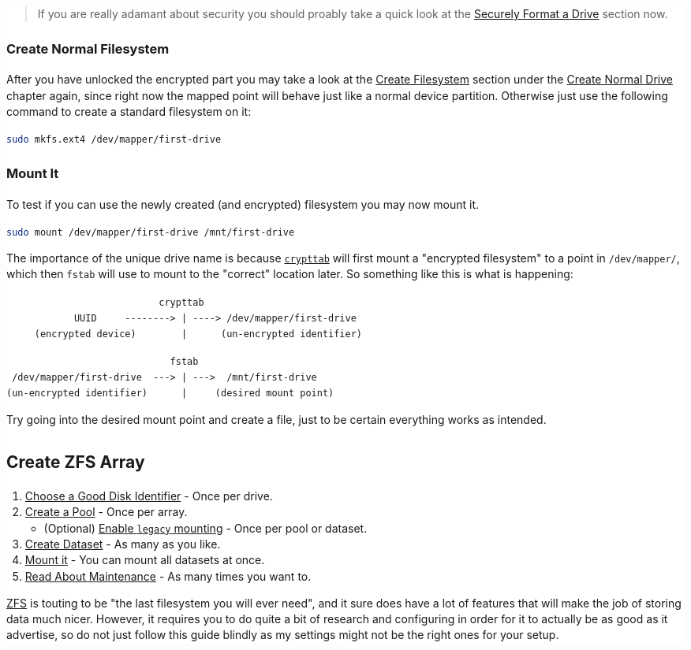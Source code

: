 > If you are really adamant about security you should proably take a quick look
  at the [Securely Format a Drive](#securely-format-a-drive) section now.

### Create Normal Filesystem
After you have unlocked the encrypted part you may take a look at the
[Create Filesystem](#create-filesystem) section under the
[Create Normal Drive](#create-normal-drive) chapter again, since right now the
mapped point will behave just like a normal device partition. Otherwise just
use the following command to create a standard filesystem on it:

```bash
sudo mkfs.ext4 /dev/mapper/first-drive
```

### Mount It
To test if you can use the newly created (and encrypted) filesystem you may
now mount it.

```bash
sudo mount /dev/mapper/first-drive /mnt/first-drive
```

The importance of the unique drive name is because [`crypttab`][54] will first
mount a "encrypted filesystem" to a point in `/dev/mapper/`, which then `fstab`
will use to mount to the "correct" location later. So something like this is
what is happening:


```
                           crypttab
            UUID     --------> | ----> /dev/mapper/first-drive
     (encrypted device)        |      (un-encrypted identifier)
```
```
                             fstab
 /dev/mapper/first-drive  ---> | --->  /mnt/first-drive
(un-encrypted identifier)      |     (desired mount point)
```

Try going into the desired mount point and create a file, just to be certain
everything works as intended.


## Create ZFS Array

1. [Choose a Good Disk Identifier](#choose-a-good-disk-identifier) - Once per drive.
2. [Create a Pool](#create-a-pool) - Once per array.
    - (Optional) [Enable `legacy` mounting](#the-mountpoint-property) - Once per pool or dataset.
3. [Create Dataset](#create-dataset) - As many as you like.
4. [Mount it](#mount-it-2) - You can mount all datasets at once.
5. [Read About Maintenance](#maintenance) - As many times you want to.

[ZFS][27] is touting to be "the last filesystem you will ever need", and it sure
does have a lot of features that will make the job of storing data much nicer.
However, it requires you to do quite a bit of research and configuring in order
for it to actually be as good as it advertise, so do not just follow this guide
blindly as my settings might not be the right ones for your setup.


[1]: https://github.com/trapexit/mergerfs
[2]: https://docs.ansible.com/ansible/latest/reference_appendices/config.html#default-hash-behaviour
[3]: https://medium.com/uptime-99/3-things-ive-learned-about-ansible-the-hard-way-bae341524a86
[4]: https://pypi.org/project/ansible-merge-vars/
[5]: https://docs.ansible.com/ansible/latest/user_guide/playbooks_filters.html#combining-hashes-dictionaries
[6]: https://en.wikipedia.org/wiki/Master_boot_record
[7]: https://en.wikipedia.org/wiki/GUID_Partition_Table
[8]: https://rainbow.chard.org/2013/01/30/how-to-align-partitions-for-best-performance-using-parted/
[9]: https://man7.org/linux/man-pages/man8/parted.8.html
[10]: https://linux.die.net/man/8/cryptsetup
[11]: https://wiki.archlinux.org/index.php/Parted#Partition_schemes
[12]: https://www.cyberciti.biz/faq/how-to-find-out-aes-ni-advanced-encryption-enabled-on-linux-system/
[13]: https://askubuntu.com/a/653986
[14]: https://blog.linuxbrujo.net/posts/plausible-deniability-with-luks/
[15]: https://en.wikipedia.org/wiki/AES_instruction_set
[16]: https://en.wikipedia.org/wiki/Universally_unique_identifier
[17]: https://github.com/trapexit/mergerfs/releases/
[18]: https://github.com/trapexit/mergerfs/#options
[19]: https://www.howtogeek.com/465350/everything-you-ever-wanted-to-know-about-inodes-on-linux/
[20]: https://unix.stackexchange.com/a/7965
[21]: https://github.com/JonasAlfredsson/ansible-role-snapraid
[22]: https://old.reddit.com/r/zfs/comments/gnzl6m/zfs_native_encryption_or_zfs_on_luks/fre4mf9/
[23]: https://zfsonlinux.topicbox.com/groups/zfs-discuss/T154a5d1dad54570e-M84b984fca63d5c1cf94749bd/has-anyone-benchmarked-zfs-native-encryption-vs-zfs-on-luks
[24]: https://docs.freebsd.org/en/books/handbook/zfs/#zfs-term
[25]: https://www.usenix.org/system/files/login/articles/login_winter16_09_jude.pdf
[26]: https://wiki.archlinux.org/title/ZFS#Bind_mount
[27]: https://wiki.archlinux.org/title/ZFS
[28]: https://arstechnica.com/information-technology/2020/05/zfs-101-understanding-zfs-storage-and-performance/
[29]: https://www.xigmanas.com/wiki/doku.php?id=zfs:compression
[30]: https://forum.level1techs.com/t/i-need-to-set-ashift-values-for-ssds-in-zfs-proxmox-what-value-smartctl-is-confusing/178414/2
[31]: https://askubuntu.com/a/1200415
[32]: https://wiki.archlinux.org/title/ZFS#Identify_disks
[33]: https://wiki.archlinux.org/title/Persistent_block_device_naming#by-id_and_by-path
[34]: https://docs.oracle.com/cd/E19253-01/819-5461/gaztn/index.html
[35]: https://openzfs.github.io/openzfs-docs/man/7/zpoolprops.7.html
[36]: https://openzfs.github.io/openzfs-docs/man/7/zfsprops.7.html
[37]: https://www.golinuxcloud.com/mount-filesystem-in-certain-order-systemd/
[38]: https://www.thegeeksearch.com/how-to-manage-order-of-mounting-in-centos-rhel-78-using-systemd/
[39]: https://www.freedesktop.org/software/systemd/man/systemd.mount.html
[40]: https://www.freedesktop.org/software/systemd/man/systemd.generator.html
[41]: http://www.raidz-calculator.com/raidz-types-reference.aspx
[42]: https://openzfs.github.io/openzfs-docs/man/8/zpool-trim.8.html
[43]: https://docs.oracle.com/cd/E19253-01/819-5461/gamno/index.html
[44]: https://openzfs.github.io/openzfs-docs/man/8/zpool-scrub.8.html
[45]: https://old.reddit.com/r/zfs/comments/ifhlb4/whats_your_favorite_monitoring_tool_for_zfs/
[46]: https://ramsdenj.com/2016/08/29/arch-linux-on-zfs-part-3-followup.html
[47]: https://docs.joyent.com/private-cloud/troubleshooting/disk-replacement
[48]: https://www.adminbyaccident.com/freebsd/how-to-freebsd/how-to-replace-a-disk-on-a-zfs-mirror-pool/
[49]: https://dannyda.com/2020/05/16/how-to-replace-dead-physical-disk-from-proxmox-pve-for-zfs-pool-easily/
[50]: https://jordanelver.co.uk/blog/2018/11/26/how-to-replace-a-failed-disk-in-a-zfs-mirror/
[51]: https://openzfs.github.io/openzfs-docs/man/8/zpool-replace.8.html
[52]: https://askubuntu.com/questions/305830/replacing-a-dead-disk-in-a-zpool
[53]: https://docs.oracle.com/cd/E19253-01/819-5461/gbiqe/index.html
[54]: https://www.freedesktop.org/software/systemd/man/crypttab.html
[55]: https://forum.level1techs.com/t/dexter-kanes-ultra-paranoid-encrypted-nas-completed/98340
[56]: https://github.com/JonasAlfredsson/ansible-role-samba_host#encrypted-connection